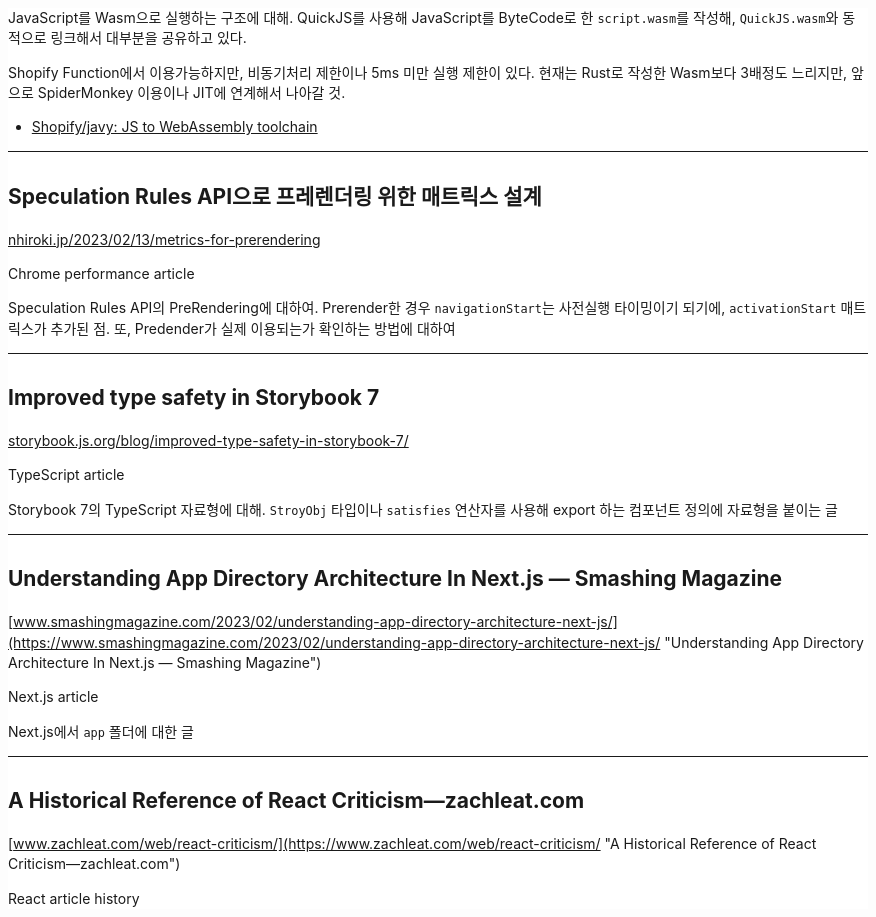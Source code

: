 JavaScript를 Wasm으로 실행하는 구조에 대해.
QuickJS를 사용해 JavaScript를 ByteCode로 한 `script.wasm`를 작성해, `QuickJS.wasm`와 동적으로 링크해서 대부분을 공유하고 있다.

Shopify Function에서 이용가능하지만, 비동기처리 제한이나 5ms 미만 실행 제한이 있다. 현재는 Rust로 작성한 Wasm보다 3배정도 느리지만, 앞으로 SpiderMonkey 이용이나 JIT에 연계해서 나아갈 것.

- [Shopify/javy: JS to WebAssembly toolchain](https://github.com/Shopify/javy "Shopify/javy: JS to WebAssembly toolchain")

----

## Speculation Rules API으로 프레렌더링 위한 매트릭스 설계
[nhiroki.jp/2023/02/13/metrics-for-prerendering](https://nhiroki.jp/2023/02/13/metrics-for-prerendering "Speculation Rules API Speculation Rules API으로 프레렌더링 위한 매트릭스 설계")
<p class="jser-tags jser-tag-icon"><span class="jser-tag">Chrome</span> <span class="jser-tag">performance</span> <span class="jser-tag">article</span></p>

Speculation Rules API의 PreRendering에 대하여.
Prerender한 경우 `navigationStart`는 사전실행 타이밍이기 되기에,  `activationStart` 매트릭스가 추가된 점.
또, Predender가 실제 이용되는가 확인하는 방법에 대하여

----

## Improved type safety in Storybook 7
[storybook.js.org/blog/improved-type-safety-in-storybook-7/](https://storybook.js.org/blog/improved-type-safety-in-storybook-7/ "Improved type safety in Storybook 7")
<p class="jser-tags jser-tag-icon"><span class="jser-tag">TypeScript</span> <span class="jser-tag">article</span></p>

Storybook 7의 TypeScript 자료형에 대해.
`StroyObj` 타입이나 `satisfies` 연산자를 사용해 export 하는 컴포넌트 정의에 자료형을 붙이는 글


----

## Understanding App Directory Architecture In Next.js — Smashing Magazine
[www.smashingmagazine.com/2023/02/understanding-app-directory-architecture-next-js/](https://www.smashingmagazine.com/2023/02/understanding-app-directory-architecture-next-js/ "Understanding App Directory Architecture In Next.js — Smashing Magazine")
<p class="jser-tags jser-tag-icon"><span class="jser-tag">Next.js</span> <span class="jser-tag">article</span></p>

Next.js에서 `app` 폴더에 대한 글


----

## A Historical Reference of React Criticism—zachleat.com
[www.zachleat.com/web/react-criticism/](https://www.zachleat.com/web/react-criticism/ "A Historical Reference of React Criticism—zachleat.com")
<p class="jser-tags jser-tag-icon"><span class="jser-tag">React</span> <span class="jser-tag">article</span> <span class="jser-tag">history</span></p>
